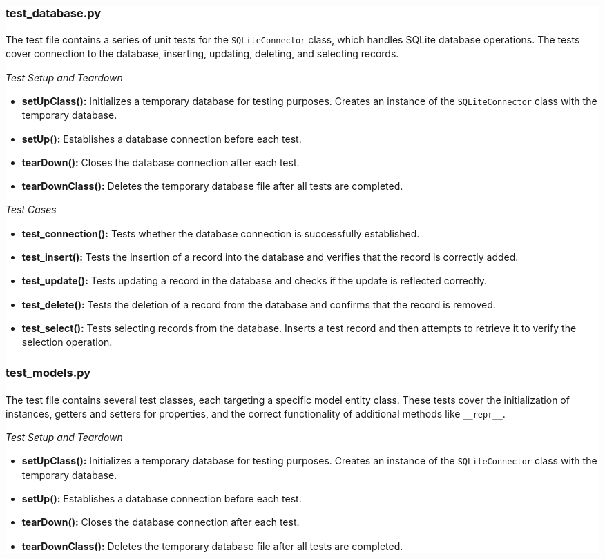 ### test_database.py
The test file contains a series of unit tests for the `SQLiteConnector` class, which handles SQLite database operations. The tests cover connection to the database, inserting, updating, deleting, and selecting records.

*Test Setup and Teardown*
* **setUpClass():**
 Initializes a temporary database for testing purposes.
 Creates an instance of the `SQLiteConnector` class with the temporary database.

* **setUp():**
 Establishes a database connection before each test.

* **tearDown():**
 Closes the database connection after each test.

* **tearDownClass():**
 Deletes the temporary database file after all tests are completed.

*Test Cases*

* **test_connection():**
 Tests whether the database connection is successfully established.

* **test_insert():**
 Tests the insertion of a record into the database and verifies that the record is correctly added.

* **test_update():**
 Tests updating a record in the database and checks if the update is reflected correctly.

* **test_delete():**
 Tests the deletion of a record from the database and confirms that the record is removed.

* **test_select():**
 Tests selecting records from the database. Inserts a test record and then attempts to retrieve it to verify the selection operation.

### test_models.py
 The test file contains several test classes, each targeting a specific model entity class. These tests cover the initialization of instances, getters and setters for properties, and the correct functionality of additional methods like `__repr__`.

*Test Setup and Teardown*

* **setUpClass():**
 Initializes a temporary database for testing purposes.
 Creates an instance of the `SQLiteConnector` class with the temporary database.

* **setUp():**
 Establishes a database connection before each test.

* **tearDown():**
 Closes the database connection after each test.

* **tearDownClass():**
 Deletes the temporary database file after all tests are completed.
